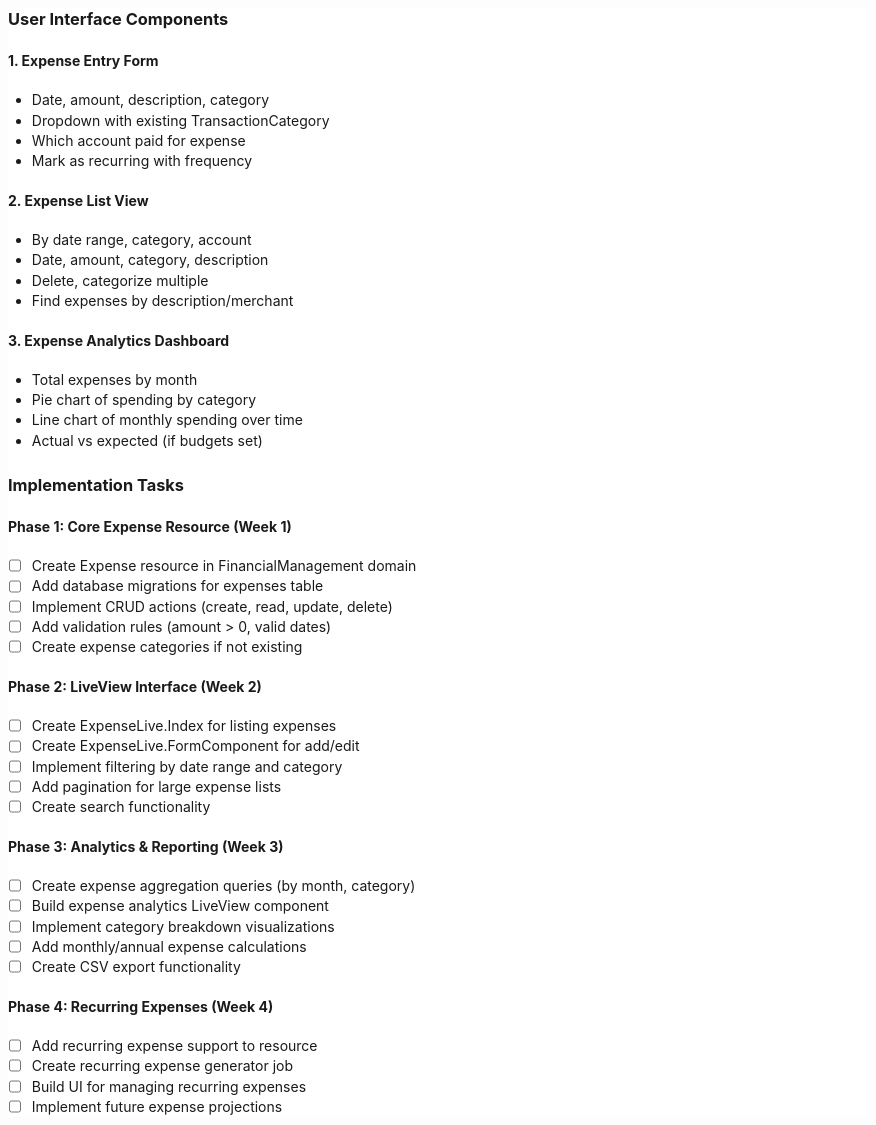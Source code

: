 ### User Interface Components

#### 1. Expense Entry Form

- Date, amount, description, category
- Dropdown with existing TransactionCategory
- Which account paid for expense
- Mark as recurring with frequency

#### 2. Expense List View

- By date range, category, account
- Date, amount, category, description
- Delete, categorize multiple
- Find expenses by description/merchant

#### 3. Expense Analytics Dashboard

- Total expenses by month
- Pie chart of spending by category
- Line chart of monthly spending over time
- Actual vs expected (if budgets set)

### Implementation Tasks

#### Phase 1: Core Expense Resource (Week 1)

- [ ] Create Expense resource in FinancialManagement domain
- [ ] Add database migrations for expenses table
- [ ] Implement CRUD actions (create, read, update, delete)
- [ ] Add validation rules (amount > 0, valid dates)
- [ ] Create expense categories if not existing

#### Phase 2: LiveView Interface (Week 2)

- [ ] Create ExpenseLive.Index for listing expenses
- [ ] Create ExpenseLive.FormComponent for add/edit
- [ ] Implement filtering by date range and category
- [ ] Add pagination for large expense lists
- [ ] Create search functionality

#### Phase 3: Analytics & Reporting (Week 3)

- [ ] Create expense aggregation queries (by month, category)
- [ ] Build expense analytics LiveView component
- [ ] Implement category breakdown visualizations
- [ ] Add monthly/annual expense calculations
- [ ] Create CSV export functionality

#### Phase 4: Recurring Expenses (Week 4)

- [ ] Add recurring expense support to resource
- [ ] Create recurring expense generator job
- [ ] Build UI for managing recurring expenses
- [ ] Implement future expense projections
